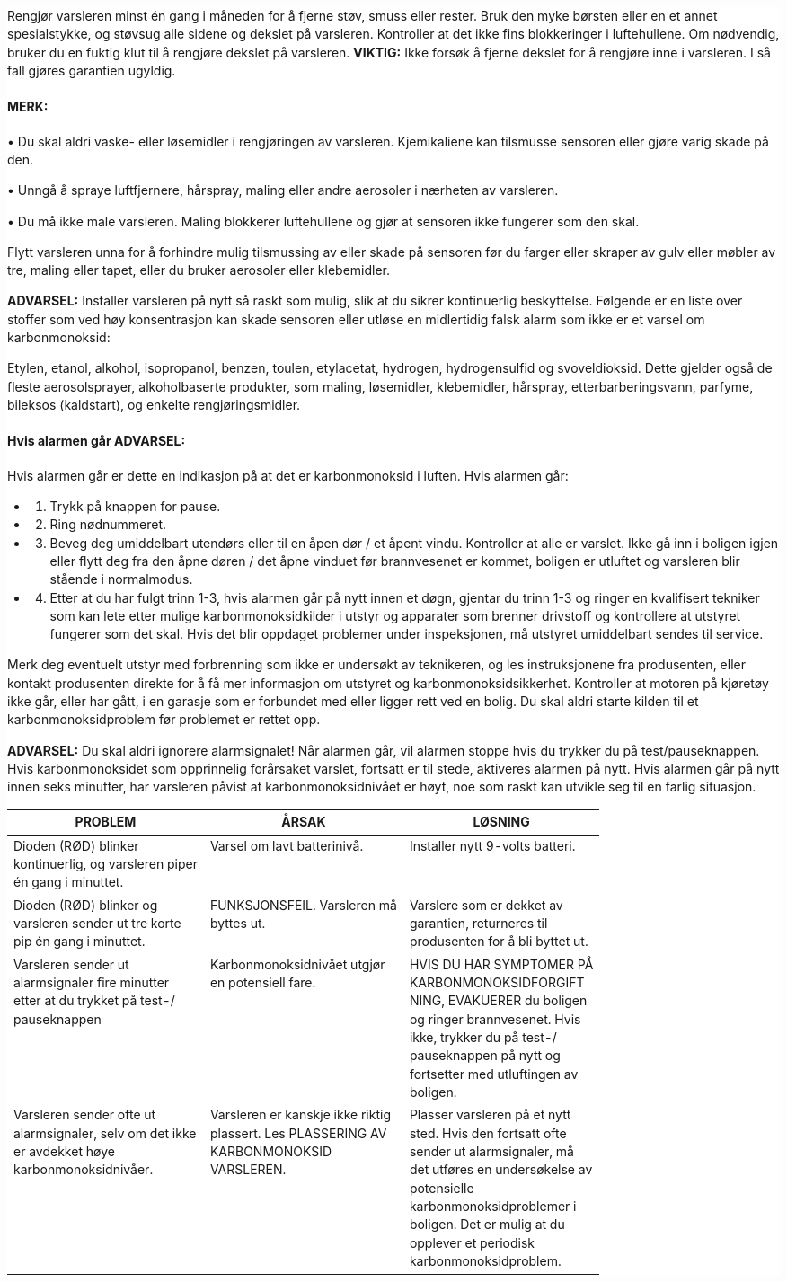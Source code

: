 Rengjør varsleren minst én gang i måneden for å fjerne støv, smuss eller rester. Bruk den myke børsten eller en et annet spesialstykke, og støvsug alle sidene og dekslet på varsleren. Kontroller at det ikke fins blokkeringer i luftehullene. Om nødvendig, bruker du en fuktig klut til å rengjøre dekslet på varsleren. **VIKTIG:** Ikke forsøk å fjerne dekslet for å rengjøre inne i varsleren. I så fall gjøres garantien ugyldig.

#### **MERK:**

• Du skal aldri vaske- eller løsemidler i rengjøringen av varsleren. Kjemikaliene kan tilsmusse sensoren eller gjøre varig skade på den.

• Unngå å spraye luftfjernere, hårspray, maling eller andre aerosoler i nærheten av varsleren.

• Du må ikke male varsleren. Maling blokkerer luftehullene og gjør at sensoren ikke fungerer som den skal.

Flytt varsleren unna for å forhindre mulig tilsmussing av eller skade på sensoren før du farger eller skraper av gulv eller møbler av tre, maling eller tapet, eller du bruker aerosoler eller klebemidler.

**ADVARSEL:** Installer varsleren på nytt så raskt som mulig, slik at du sikrer kontinuerlig beskyttelse. Følgende er en liste over stoffer som ved høy konsentrasjon kan skade sensoren eller utløse en midlertidig falsk alarm som ikke er et varsel om karbonmonoksid:

Etylen, etanol, alkohol, isopropanol, benzen, toulen, etylacetat, hydrogen, hydrogensulfid og svoveldioksid. Dette gjelder også de fleste aerosolsprayer, alkoholbaserte produkter, som maling, løsemidler, klebemidler, hårspray, etterbarberingsvann, parfyme, bileksos (kaldstart), og enkelte rengjøringsmidler.

#### **Hvis alarmen går ADVARSEL:**

Hvis alarmen går er dette en indikasjon på at det er karbonmonoksid i luften. Hvis alarmen går:

- 1. Trykk på knappen for pause.
- 2. Ring nødnummeret.
- 3. Beveg deg umiddelbart utendørs eller til en åpen dør / et åpent vindu. Kontroller at alle er varslet. Ikke gå inn i boligen igjen eller flytt deg fra den åpne døren / det åpne vinduet før brannvesenet er kommet, boligen er utluftet og varsleren blir stående i normalmodus.
- 4. Etter at du har fulgt trinn 1-3, hvis alarmen går på nytt innen et døgn, gjentar du trinn 1-3 og ringer en kvalifisert tekniker som kan lete etter mulige karbonmonoksidkilder i utstyr og apparater som brenner drivstoff og kontrollere at utstyret fungerer som det skal. Hvis det blir oppdaget problemer under inspeksjonen, må utstyret umiddelbart sendes til service.

Merk deg eventuelt utstyr med forbrenning som ikke er undersøkt av teknikeren, og les instruksjonene fra produsenten, eller kontakt produsenten direkte for å få mer informasjon om utstyret og karbonmonoksidsikkerhet. Kontroller at motoren på kjøretøy ikke går, eller har gått, i en garasje som er forbundet med eller ligger rett ved en bolig. Du skal aldri starte kilden til et karbonmonoksidproblem før problemet er rettet opp.

**ADVARSEL:** Du skal aldri ignorere alarmsignalet! Når alarmen går, vil alarmen stoppe hvis du trykker du på test/pauseknappen. Hvis karbonmonoksidet som opprinnelig forårsaket varslet, fortsatt er til stede, aktiveres alarmen på nytt. Hvis alarmen går på nytt innen seks minutter, har varsleren påvist at karbonmonoksidnivået er høyt, noe som raskt kan utvikle seg til en farlig situasjon.

| PROBLEM                                                                                                  | ÅRSAK                                                                                           | LØSNING                                                                                                                                                                                                                                                     |
|----------------------------------------------------------------------------------------------------------|-------------------------------------------------------------------------------------------------|-------------------------------------------------------------------------------------------------------------------------------------------------------------------------------------------------------------------------------------------------------------|
| Dioden (RØD) blinker<br>kontinuerlig, og varsleren piper<br>én gang i minuttet.                          | Varsel om lavt batterinivå.                                                                     | Installer nytt 9-volts batteri.                                                                                                                                                                                                                             |
| Dioden (RØD) blinker og<br>varsleren sender ut tre korte<br>pip én gang i minuttet.                      | FUNKSJONSFEIL. Varsleren må<br>byttes ut.                                                       | Varslere som er dekket av<br>garantien, returneres til<br>produsenten for å bli byttet ut.                                                                                                                                                                  |
| Varsleren sender ut<br>alarmsignaler fire minutter<br>etter at du trykket på test-/<br>pauseknappen      | Karbonmonoksidnivået utgjør<br>en potensiell fare.                                              | HVIS DU HAR SYMPTOMER PÅ<br>KARBONMONOKSIDFORGIFT<br>NING, EVAKUERER du boligen<br>og ringer brannvesenet. Hvis<br>ikke, trykker du på test-/<br>pauseknappen på nytt og<br>fortsetter med utluftingen av<br>boligen.                                       |
| Varsleren sender ofte ut<br>alarmsignaler, selv om det ikke<br>er avdekket høye<br>karbonmonoksidnivåer. | Varsleren er kanskje ikke riktig<br>plassert. Les PLASSERING AV<br>KARBONMONOKSID<br>VARSLEREN. | Plasser varsleren på et nytt<br>sted. Hvis den fortsatt ofte<br>sender ut alarmsignaler, må<br>det utføres en undersøkelse av<br>potensielle<br>karbonmonoksidproblemer i<br>boligen. Det er mulig at du<br>opplever et periodisk<br>karbonmonoksidproblem. |
